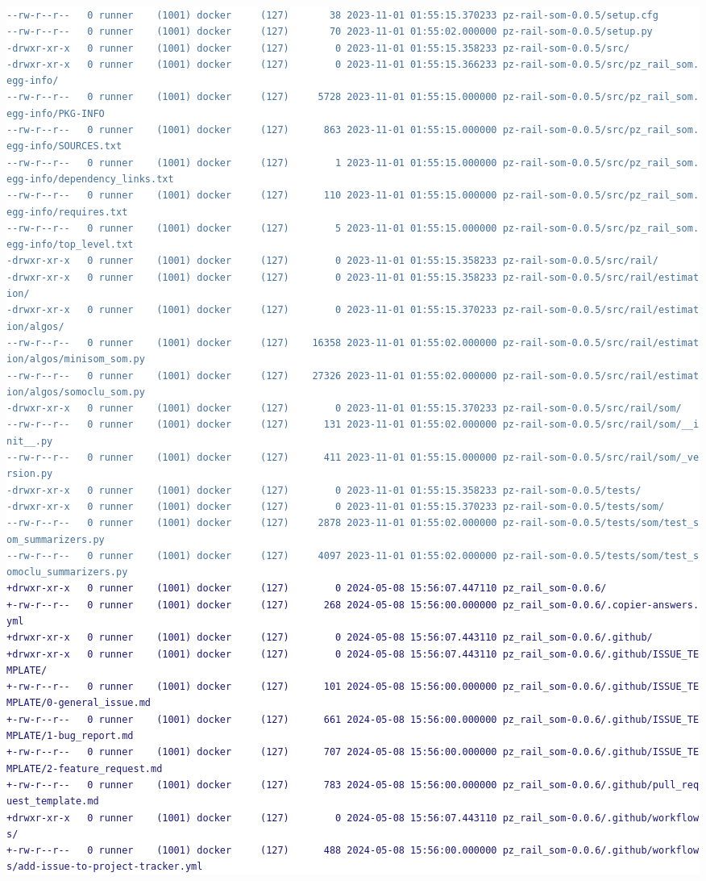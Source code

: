 ```diff
--rw-r--r--   0 runner    (1001) docker     (127)       38 2023-11-01 01:55:15.370233 pz-rail-som-0.0.5/setup.cfg
--rw-r--r--   0 runner    (1001) docker     (127)       70 2023-11-01 01:55:02.000000 pz-rail-som-0.0.5/setup.py
-drwxr-xr-x   0 runner    (1001) docker     (127)        0 2023-11-01 01:55:15.358233 pz-rail-som-0.0.5/src/
-drwxr-xr-x   0 runner    (1001) docker     (127)        0 2023-11-01 01:55:15.366233 pz-rail-som-0.0.5/src/pz_rail_som.egg-info/
--rw-r--r--   0 runner    (1001) docker     (127)     5728 2023-11-01 01:55:15.000000 pz-rail-som-0.0.5/src/pz_rail_som.egg-info/PKG-INFO
--rw-r--r--   0 runner    (1001) docker     (127)      863 2023-11-01 01:55:15.000000 pz-rail-som-0.0.5/src/pz_rail_som.egg-info/SOURCES.txt
--rw-r--r--   0 runner    (1001) docker     (127)        1 2023-11-01 01:55:15.000000 pz-rail-som-0.0.5/src/pz_rail_som.egg-info/dependency_links.txt
--rw-r--r--   0 runner    (1001) docker     (127)      110 2023-11-01 01:55:15.000000 pz-rail-som-0.0.5/src/pz_rail_som.egg-info/requires.txt
--rw-r--r--   0 runner    (1001) docker     (127)        5 2023-11-01 01:55:15.000000 pz-rail-som-0.0.5/src/pz_rail_som.egg-info/top_level.txt
-drwxr-xr-x   0 runner    (1001) docker     (127)        0 2023-11-01 01:55:15.358233 pz-rail-som-0.0.5/src/rail/
-drwxr-xr-x   0 runner    (1001) docker     (127)        0 2023-11-01 01:55:15.358233 pz-rail-som-0.0.5/src/rail/estimation/
-drwxr-xr-x   0 runner    (1001) docker     (127)        0 2023-11-01 01:55:15.370233 pz-rail-som-0.0.5/src/rail/estimation/algos/
--rw-r--r--   0 runner    (1001) docker     (127)    16358 2023-11-01 01:55:02.000000 pz-rail-som-0.0.5/src/rail/estimation/algos/minisom_som.py
--rw-r--r--   0 runner    (1001) docker     (127)    27326 2023-11-01 01:55:02.000000 pz-rail-som-0.0.5/src/rail/estimation/algos/somoclu_som.py
-drwxr-xr-x   0 runner    (1001) docker     (127)        0 2023-11-01 01:55:15.370233 pz-rail-som-0.0.5/src/rail/som/
--rw-r--r--   0 runner    (1001) docker     (127)      131 2023-11-01 01:55:02.000000 pz-rail-som-0.0.5/src/rail/som/__init__.py
--rw-r--r--   0 runner    (1001) docker     (127)      411 2023-11-01 01:55:15.000000 pz-rail-som-0.0.5/src/rail/som/_version.py
-drwxr-xr-x   0 runner    (1001) docker     (127)        0 2023-11-01 01:55:15.358233 pz-rail-som-0.0.5/tests/
-drwxr-xr-x   0 runner    (1001) docker     (127)        0 2023-11-01 01:55:15.370233 pz-rail-som-0.0.5/tests/som/
--rw-r--r--   0 runner    (1001) docker     (127)     2878 2023-11-01 01:55:02.000000 pz-rail-som-0.0.5/tests/som/test_som_summarizers.py
--rw-r--r--   0 runner    (1001) docker     (127)     4097 2023-11-01 01:55:02.000000 pz-rail-som-0.0.5/tests/som/test_somoclu_summarizers.py
+drwxr-xr-x   0 runner    (1001) docker     (127)        0 2024-05-08 15:56:07.447110 pz_rail_som-0.0.6/
+-rw-r--r--   0 runner    (1001) docker     (127)      268 2024-05-08 15:56:00.000000 pz_rail_som-0.0.6/.copier-answers.yml
+drwxr-xr-x   0 runner    (1001) docker     (127)        0 2024-05-08 15:56:07.443110 pz_rail_som-0.0.6/.github/
+drwxr-xr-x   0 runner    (1001) docker     (127)        0 2024-05-08 15:56:07.443110 pz_rail_som-0.0.6/.github/ISSUE_TEMPLATE/
+-rw-r--r--   0 runner    (1001) docker     (127)      101 2024-05-08 15:56:00.000000 pz_rail_som-0.0.6/.github/ISSUE_TEMPLATE/0-general_issue.md
+-rw-r--r--   0 runner    (1001) docker     (127)      661 2024-05-08 15:56:00.000000 pz_rail_som-0.0.6/.github/ISSUE_TEMPLATE/1-bug_report.md
+-rw-r--r--   0 runner    (1001) docker     (127)      707 2024-05-08 15:56:00.000000 pz_rail_som-0.0.6/.github/ISSUE_TEMPLATE/2-feature_request.md
+-rw-r--r--   0 runner    (1001) docker     (127)      783 2024-05-08 15:56:00.000000 pz_rail_som-0.0.6/.github/pull_request_template.md
+drwxr-xr-x   0 runner    (1001) docker     (127)        0 2024-05-08 15:56:07.443110 pz_rail_som-0.0.6/.github/workflows/
+-rw-r--r--   0 runner    (1001) docker     (127)      488 2024-05-08 15:56:00.000000 pz_rail_som-0.0.6/.github/workflows/add-issue-to-project-tracker.yml
```